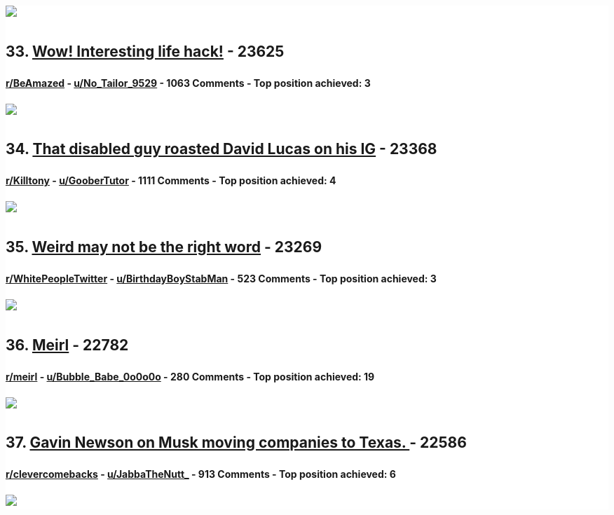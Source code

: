 <a href="https://www.reddit.com/gallery/1e6hxz2"><img src="https://b.thumbs.redditmedia.com/6Lk8CoW2vUhwIa6MVtTWqmO-HdIwHs4g550-M8m3JdQ.jpg"></img></a>

## 33. [Wow! Interesting life hack!](http://reddit.com/r/BeAmazed/comments/1e65ie2/wow_interesting_life_hack/) - 23625
#### [r/BeAmazed](http://reddit.com/r/BeAmazed) - [u/No_Tailor_9529](http://reddit.com/u/No_Tailor_9529) - 1063 Comments - Top position achieved: 3

<a href="https://v.redd.it/2wb91vlvb8dd1"><img src="https://external-preview.redd.it/eGYybGtya3ZiOGRkMW82MKeRujKWiyyFdUbb2_4lWtz0ZAI4cu3XE_fo7gkZ.png?width=140&amp;height=140&amp;crop=140:140,smart&amp;format=jpg&amp;v=enabled&amp;lthumb=true&amp;s=2b31f89ff5da954e6a3d5d97291f2b4fce0a7b26"></img></a>

## 34. [That disabled guy roasted David Lucas on his IG](http://reddit.com/r/Killtony/comments/1e6da84/that_disabled_guy_roasted_david_lucas_on_his_ig/) - 23368
#### [r/Killtony](http://reddit.com/r/Killtony) - [u/GooberTutor](http://reddit.com/u/GooberTutor) - 1111 Comments - Top position achieved: 4

<a href="https://v.redd.it/x1b7un9liadd1"><img src="https://external-preview.redd.it/dWhxZXg2MmxpYWRkMaz2GrtwFmtQeus2Z48NWY8rUDtKdMCaIRUcK-9jWkIB.png?width=140&amp;height=140&amp;crop=140:140,smart&amp;format=jpg&amp;v=enabled&amp;lthumb=true&amp;s=823b5732d9e3647a986f2b9df342b710eb0261d8"></img></a>

## 35. [Weird may not be the right word](http://reddit.com/r/WhitePeopleTwitter/comments/1e6mqlg/weird_may_not_be_the_right_word/) - 23269
#### [r/WhitePeopleTwitter](http://reddit.com/r/WhitePeopleTwitter) - [u/BirthdayBoyStabMan](http://reddit.com/u/BirthdayBoyStabMan) - 523 Comments - Top position achieved: 3

<a href="https://i.redd.it/m9kae226icdd1.jpeg"><img src="https://b.thumbs.redditmedia.com/afIP4mFatdrfmLJgNqM_NVzGEPaZ1qnbmOegpRr5Src.jpg"></img></a>

## 36. [Meirl](http://reddit.com/r/meirl/comments/1e6gxxv/meirl/) - 22782
#### [r/meirl](http://reddit.com/r/meirl) - [u/Bubble_Babe_0o0o0o](http://reddit.com/u/Bubble_Babe_0o0o0o) - 280 Comments - Top position achieved: 19

<a href="https://i.redd.it/nqrn42qdabdd1.jpeg"><img src="https://b.thumbs.redditmedia.com/lJzY273OQXkcdPA_MEgicFB7XHqgVB98AmONgA6A1hU.jpg"></img></a>

## 37. [Gavin Newson on Musk moving companies to Texas. ](http://reddit.com/r/clevercomebacks/comments/1e61mzf/gavin_newson_on_musk_moving_companies_to_texas/) - 22586
#### [r/clevercomebacks](http://reddit.com/r/clevercomebacks) - [u/JabbaTheNutt_](http://reddit.com/u/JabbaTheNutt_) - 913 Comments - Top position achieved: 6

<a href="https://i.redd.it/az7hyd0457dd1.jpeg"><img src="https://b.thumbs.redditmedia.com/K7ncFwPc-8zHWfPLOoJXWUo61JW5-5Sz1hHbzzdOUQA.jpg"></img></a>
